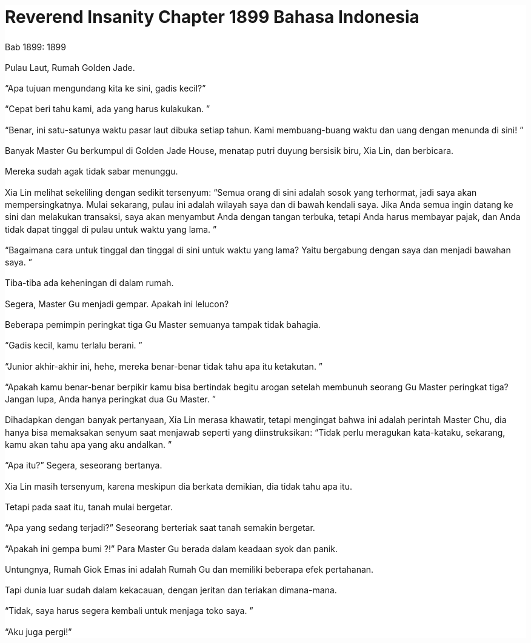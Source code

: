 # Reverend Insanity Chapter 1899 Bahasa Indonesia

Bab 1899: 1899

Pulau Laut, Rumah Golden Jade.

“Apa tujuan mengundang kita ke sini, gadis kecil?”

“Cepat beri tahu kami, ada yang harus kulakukan. ”

“Benar, ini satu-satunya waktu pasar laut dibuka setiap tahun. Kami membuang-buang waktu dan uang dengan menunda di sini! ”

Banyak Master Gu berkumpul di Golden Jade House, menatap putri duyung bersisik biru, Xia Lin, dan berbicara.

Mereka sudah agak tidak sabar menunggu.

Xia Lin melihat sekeliling dengan sedikit tersenyum: “Semua orang di sini adalah sosok yang terhormat, jadi saya akan mempersingkatnya. Mulai sekarang, pulau ini adalah wilayah saya dan di bawah kendali saya. Jika Anda semua ingin datang ke sini dan melakukan transaksi, saya akan menyambut Anda dengan tangan terbuka, tetapi Anda harus membayar pajak, dan Anda tidak dapat tinggal di pulau untuk waktu yang lama. ”

“Bagaimana cara untuk tinggal dan tinggal di sini untuk waktu yang lama? Yaitu bergabung dengan saya dan menjadi bawahan saya. ”

Tiba-tiba ada keheningan di dalam rumah.

Segera, Master Gu menjadi gempar. Apakah ini lelucon?

Beberapa pemimpin peringkat tiga Gu Master semuanya tampak tidak bahagia.

“Gadis kecil, kamu terlalu berani. ”

“Junior akhir-akhir ini, hehe, mereka benar-benar tidak tahu apa itu ketakutan. ”

“Apakah kamu benar-benar berpikir kamu bisa bertindak begitu arogan setelah membunuh seorang Gu Master peringkat tiga? Jangan lupa, Anda hanya peringkat dua Gu Master. ”

Dihadapkan dengan banyak pertanyaan, Xia Lin merasa khawatir, tetapi mengingat bahwa ini adalah perintah Master Chu, dia hanya bisa memaksakan senyum saat menjawab seperti yang diinstruksikan: “Tidak perlu meragukan kata-kataku, sekarang, kamu akan tahu apa yang aku andalkan. ”

“Apa itu?” Segera, seseorang bertanya.

Xia Lin masih tersenyum, karena meskipun dia berkata demikian, dia tidak tahu apa itu.

Tetapi pada saat itu, tanah mulai bergetar.

“Apa yang sedang terjadi?” Seseorang berteriak saat tanah semakin bergetar.

“Apakah ini gempa bumi ?!” Para Master Gu berada dalam keadaan syok dan panik.

Untungnya, Rumah Giok Emas ini adalah Rumah Gu dan memiliki beberapa efek pertahanan.

Tapi dunia luar sudah dalam kekacauan, dengan jeritan dan teriakan dimana-mana.

“Tidak, saya harus segera kembali untuk menjaga toko saya. ”

“Aku juga pergi!”
